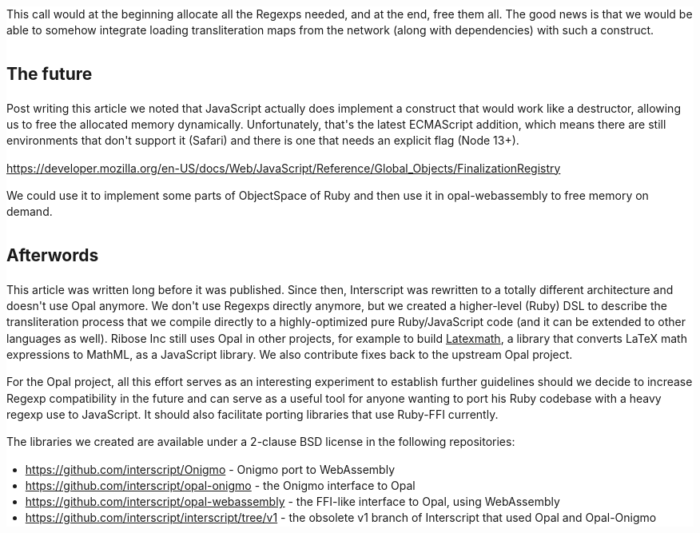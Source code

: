 This call would at the beginning allocate all the Regexps needed, and at the end, free
them all. The good news is that we would be able to somehow integrate loading transliteration maps from the network (along with dependencies) with such a construct.

## The future

Post writing this article we noted that JavaScript actually does implement a construct that would work like a destructor, allowing us to free the allocated memory dynamically. Unfortunately, that's the latest ECMAScript addition, which means there are still environments that don't support it (Safari) and there is one that needs an explicit flag (Node 13+).

https://developer.mozilla.org/en-US/docs/Web/JavaScript/Reference/Global_Objects/FinalizationRegistry

We could use it to implement some parts of ObjectSpace of Ruby and then use it in opal-webassembly to free memory on demand.

## Afterwords

This article was written long before it was published. Since then, Interscript was rewritten to a totally different architecture and doesn't use Opal anymore. We don't use Regexps directly anymore, but we created a higher-level (Ruby) DSL to describe the transliteration process that we compile directly to a highly-optimized pure Ruby/JavaScript code (and it can be extended to other languages as well). Ribose Inc still uses Opal in other projects, for example to build [Latexmath](https://github.com/plurimath/latexmath), a library that converts LaTeX math expressions to MathML, as a JavaScript library. We also contribute fixes back to the upstream Opal project.

For the Opal project, all this effort serves as an interesting experiment to establish further guidelines should we decide to increase Regexp compatibility in the future and can serve as a useful tool for anyone wanting to port his Ruby codebase with a heavy regexp use to JavaScript. It should also facilitate porting libraries that use Ruby-FFI currently.

The libraries we created are available under a 2-clause BSD license in the following repositories:

* https://github.com/interscript/Onigmo - Onigmo port to WebAssembly
* https://github.com/interscript/opal-onigmo - the Onigmo interface to Opal
* https://github.com/interscript/opal-webassembly - the FFI-like interface to Opal, using WebAssembly
* https://github.com/interscript/interscript/tree/v1 - the obsolete v1 branch of Interscript that used Opal and Opal-Onigmo
